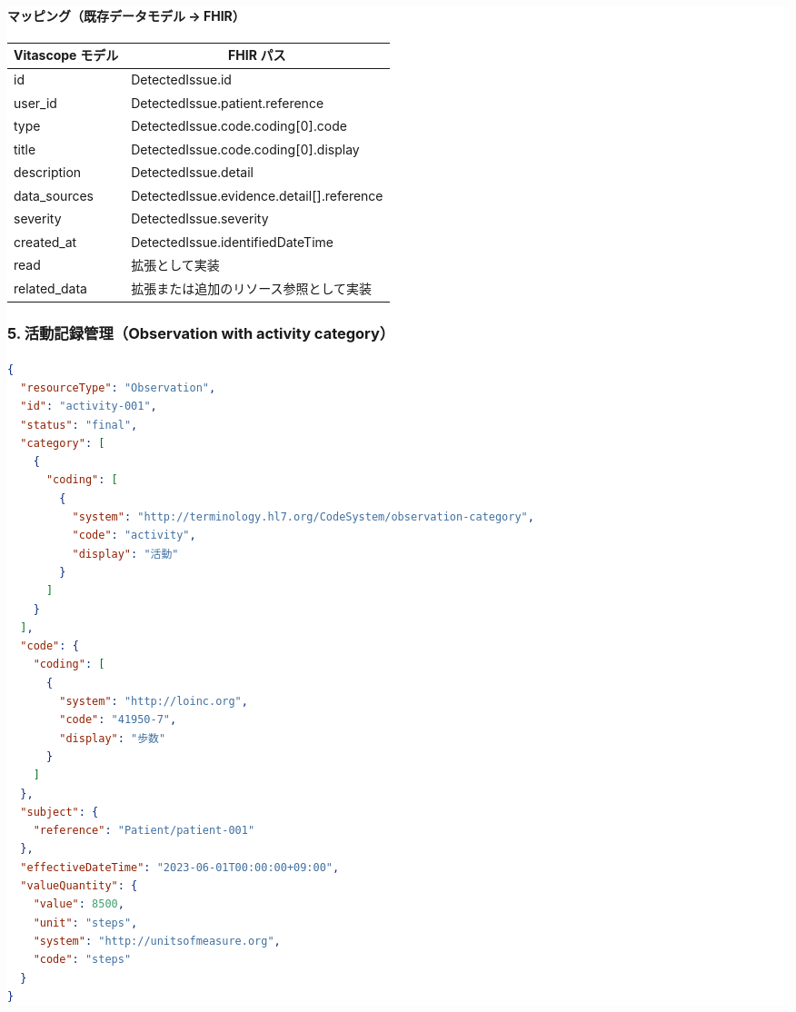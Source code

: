 #### マッピング（既存データモデル → FHIR）

| Vitascope モデル | FHIR パス                                 |
| ---------------- | ----------------------------------------- |
| id               | DetectedIssue.id                          |
| user_id          | DetectedIssue.patient.reference           |
| type             | DetectedIssue.code.coding[0].code         |
| title            | DetectedIssue.code.coding[0].display      |
| description      | DetectedIssue.detail                      |
| data_sources     | DetectedIssue.evidence.detail[].reference |
| severity         | DetectedIssue.severity                    |
| created_at       | DetectedIssue.identifiedDateTime          |
| read             | 拡張として実装                            |
| related_data     | 拡張または追加のリソース参照として実装    |

### 5. 活動記録管理（Observation with activity category）

```json
{
  "resourceType": "Observation",
  "id": "activity-001",
  "status": "final",
  "category": [
    {
      "coding": [
        {
          "system": "http://terminology.hl7.org/CodeSystem/observation-category",
          "code": "activity",
          "display": "活動"
        }
      ]
    }
  ],
  "code": {
    "coding": [
      {
        "system": "http://loinc.org",
        "code": "41950-7",
        "display": "歩数"
      }
    ]
  },
  "subject": {
    "reference": "Patient/patient-001"
  },
  "effectiveDateTime": "2023-06-01T00:00:00+09:00",
  "valueQuantity": {
    "value": 8500,
    "unit": "steps",
    "system": "http://unitsofmeasure.org",
    "code": "steps"
  }
}
```
